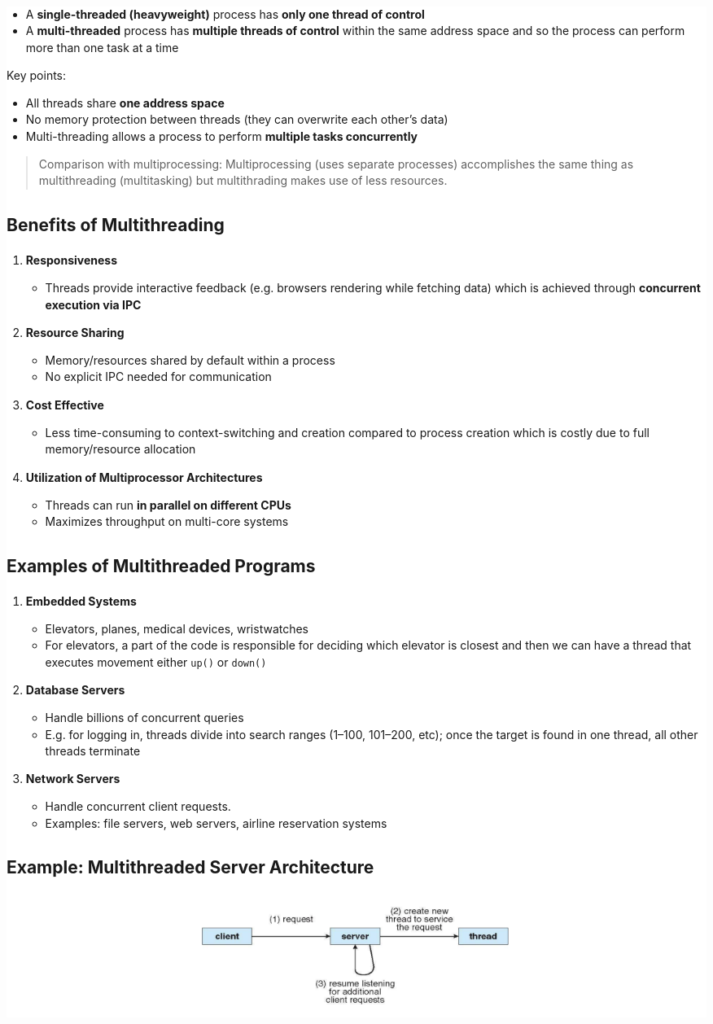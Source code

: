 - A **single-threaded (heavyweight)** process has **only one thread of control**  
- A **multi-threaded** process has **multiple threads of control** within the same address space and so the process can perform more than one task at a time  

Key points:  
- All threads share **one address space**  
- No memory protection between threads (they can overwrite each other’s data)  
- Multi-threading allows a process to perform **multiple tasks concurrently**  

> Comparison with multiprocessing: Multiprocessing (uses separate processes) accomplishes the same thing as multithreading (multitasking) but multithrading makes use of less resources.

## Benefits of Multithreading
1. **Responsiveness**  
   - Threads provide interactive feedback (e.g. browsers rendering while fetching data) which is achieved through **concurrent execution via IPC**  

2. **Resource Sharing**  
   - Memory/resources shared by default within a process  
   - No explicit IPC needed for communication  

3. **Cost Effective**  
   - Less time-consuming to context-switching and creation compared to process creation which is costly due to full memory/resource allocation  

4. **Utilization of Multiprocessor Architectures**  
   - Threads can run **in parallel on different CPUs**  
   - Maximizes throughput on multi-core systems  

## Examples of Multithreaded Programs
1. **Embedded Systems**  
   - Elevators, planes, medical devices, wristwatches  
   - For elevators, a part of the code is responsible for deciding which elevator is closest and then we can have a thread that executes movement either `up()` or `down()`  

2. **Database Servers**  
   - Handle billions of concurrent queries 
   - E.g. for logging in, threads divide into search ranges (1–100, 101–200, etc); once the target is found in one thread, all other threads terminate  

3. **Network Servers**  
   - Handle concurrent client requests.
   - Examples: file servers, web servers, airline reservation systems  

## Example: Multithreaded Server Architecture

<p align="center">
  <img src="../../images/064.png" alt="Multithreaded Server Architecture" width="400"/>
</p>